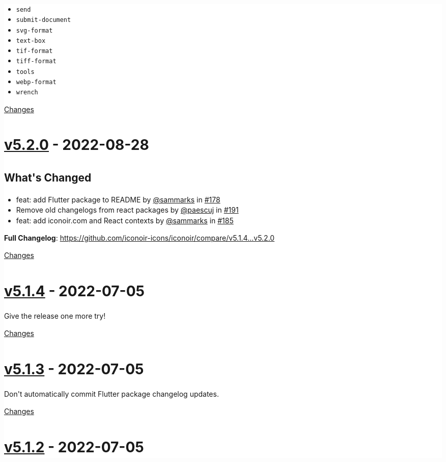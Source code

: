 - `send`
- `submit-document`
- `svg-format`
- `text-box`
- `tif-format`
- `tiff-format`
- `tools`
- `webp-format`
- `wrench`


[Changes][v5.3.0]


<a id="v5.2.0"></a>
# [v5.2.0](https://github.com/iconoir-icons/iconoir/releases/tag/v5.2.0) - 2022-08-28

## What's Changed
* feat: add Flutter package to README by [@sammarks](https://github.com/sammarks) in [#178](https://github.com/iconoir-icons/iconoir/pull/178)
* Remove old changelogs from react packages by [@paescuj](https://github.com/paescuj) in [#191](https://github.com/iconoir-icons/iconoir/pull/191)
* feat: add iconoir.com and React contexts by [@sammarks](https://github.com/sammarks) in [#185](https://github.com/iconoir-icons/iconoir/pull/185)


**Full Changelog**: https://github.com/iconoir-icons/iconoir/compare/v5.1.4...v5.2.0

[Changes][v5.2.0]


<a id="v5.1.4"></a>
# [v5.1.4](https://github.com/iconoir-icons/iconoir/releases/tag/v5.1.4) - 2022-07-05

Give the release one more try!

[Changes][v5.1.4]


<a id="v5.1.3"></a>
# [v5.1.3](https://github.com/iconoir-icons/iconoir/releases/tag/v5.1.3) - 2022-07-05

Don't automatically commit Flutter package changelog updates.

[Changes][v5.1.3]


<a id="v5.1.2"></a>
# [v5.1.2](https://github.com/iconoir-icons/iconoir/releases/tag/v5.1.2) - 2022-07-05


[v7.10.0]: https://github.com/iconoir-icons/iconoir/compare/v7.9.0...v7.10.0
[v7.9.0]: https://github.com/iconoir-icons/iconoir/compare/v7.8.0...v7.9.0
[v7.8.0]: https://github.com/iconoir-icons/iconoir/compare/v7.7.0...v7.8.0
[v7.7.0]: https://github.com/iconoir-icons/iconoir/compare/v7.6.0...v7.7.0
[v7.6.0]: https://github.com/iconoir-icons/iconoir/compare/v7.5.0...v7.6.0
[v7.5.0]: https://github.com/iconoir-icons/iconoir/compare/v7.4.0...v7.5.0
[v7.4.0]: https://github.com/iconoir-icons/iconoir/compare/v7.3.0...v7.4.0
[v7.3.0]: https://github.com/iconoir-icons/iconoir/compare/v7.2.0...v7.3.0
[v7.2.0]: https://github.com/iconoir-icons/iconoir/compare/v7.1.0...v7.2.0
[v7.1.0]: https://github.com/iconoir-icons/iconoir/compare/v7.0.3...v7.1.0
[v7.0.3]: https://github.com/iconoir-icons/iconoir/compare/v7.0.2...v7.0.3
[v7.0.2]: https://github.com/iconoir-icons/iconoir/compare/v7.0.1...v7.0.2
[v7.0.1]: https://github.com/iconoir-icons/iconoir/compare/v7.0.0...v7.0.1
[v7.0.0]: https://github.com/iconoir-icons/iconoir/compare/v6.11.0...v7.0.0
[v6.11.0]: https://github.com/iconoir-icons/iconoir/compare/v6.10.0...v6.11.0
[v6.10.0]: https://github.com/iconoir-icons/iconoir/compare/v6.9.0...v6.10.0
[v6.9.0]: https://github.com/iconoir-icons/iconoir/compare/v6.8.0...v6.9.0
[v6.8.0]: https://github.com/iconoir-icons/iconoir/compare/v6.7.0...v6.8.0
[v6.7.0]: https://github.com/iconoir-icons/iconoir/compare/v6.6.0...v6.7.0
[v6.6.0]: https://github.com/iconoir-icons/iconoir/compare/v6.5.0...v6.6.0
[v6.5.0]: https://github.com/iconoir-icons/iconoir/compare/v6.4.1...v6.5.0
[v6.4.1]: https://github.com/iconoir-icons/iconoir/compare/v6.4.0...v6.4.1
[v6.4.0]: https://github.com/iconoir-icons/iconoir/compare/v6.3.0...v6.4.0
[v6.3.0]: https://github.com/iconoir-icons/iconoir/compare/v6.2.1...v6.3.0
[v6.2.1]: https://github.com/iconoir-icons/iconoir/compare/v6.2.0...v6.2.1
[v6.2.0]: https://github.com/iconoir-icons/iconoir/compare/v6.1.1...v6.2.0
[v6.1.1]: https://github.com/iconoir-icons/iconoir/compare/v6.1.0...v6.1.1
[v6.1.0]: https://github.com/iconoir-icons/iconoir/compare/v6.0...v6.1.0
[v6.0]: https://github.com/iconoir-icons/iconoir/compare/v5.5.2...v6.0
[v5.5.2]: https://github.com/iconoir-icons/iconoir/compare/v5.5.1...v5.5.2
[v5.5.1]: https://github.com/iconoir-icons/iconoir/compare/v5.5...v5.5.1
[v5.5]: https://github.com/iconoir-icons/iconoir/compare/v5.4.1...v5.5
[v5.4.1]: https://github.com/iconoir-icons/iconoir/compare/v5.4...v5.4.1
[v5.4]: https://github.com/iconoir-icons/iconoir/compare/v5.3.2...v5.4
[v5.3.2]: https://github.com/iconoir-icons/iconoir/compare/v5.3.1...v5.3.2
[v5.3.1]: https://github.com/iconoir-icons/iconoir/compare/v5.3.0...v5.3.1
[v5.3.0]: https://github.com/iconoir-icons/iconoir/compare/v5.2.0...v5.3.0
[v5.2.0]: https://github.com/iconoir-icons/iconoir/compare/v5.1.4...v5.2.0
[v5.1.4]: https://github.com/iconoir-icons/iconoir/compare/v5.1.3...v5.1.4
[v5.1.3]: https://github.com/iconoir-icons/iconoir/compare/v5.1.2...v5.1.3
[v5.1.2]: https://github.com/iconoir-icons/iconoir/compare/v5.1.1...v5.1.2
[v5.1.1]: https://github.com/iconoir-icons/iconoir/compare/v5.1...v5.1.1
[v5.1]: https://github.com/iconoir-icons/iconoir/compare/v5.0...v5.1
[v5.0]: https://github.com/iconoir-icons/iconoir/compare/v4.9.2...v5.0
[v4.9.2]: https://github.com/iconoir-icons/iconoir/compare/v4.9.1...v4.9.2
[v4.9.1]: https://github.com/iconoir-icons/iconoir/compare/v4.9...v4.9.1
[v4.9]: https://github.com/iconoir-icons/iconoir/compare/v4.8.1...v4.9
[v4.8.1]: https://github.com/iconoir-icons/iconoir/compare/v4.8...v4.8.1
[v4.8]: https://github.com/iconoir-icons/iconoir/compare/v4.7.1...v4.8
[v4.7.1]: https://github.com/iconoir-icons/iconoir/compare/v4.7...v4.7.1
[v4.7]: https://github.com/iconoir-icons/iconoir/compare/v4.6...v4.7
[v4.6]: https://github.com/iconoir-icons/iconoir/compare/v4.5.1...v4.6
[v4.5.1]: https://github.com/iconoir-icons/iconoir/compare/v4.5...v4.5.1
[v4.5]: https://github.com/iconoir-icons/iconoir/compare/v4.4...v4.5
[v4.4]: https://github.com/iconoir-icons/iconoir/compare/v4.3.1...v4.4
[v4.3.1]: https://github.com/iconoir-icons/iconoir/compare/v4.3.0...v4.3.1
[v4.3.0]: https://github.com/iconoir-icons/iconoir/compare/v4.2.2...v4.3.0
[v4.2.2]: https://github.com/iconoir-icons/iconoir/compare/v4.2.1...v4.2.2
[v4.2.1]: https://github.com/iconoir-icons/iconoir/compare/v4.2...v4.2.1
[v4.2]: https://github.com/iconoir-icons/iconoir/tree/v4.2